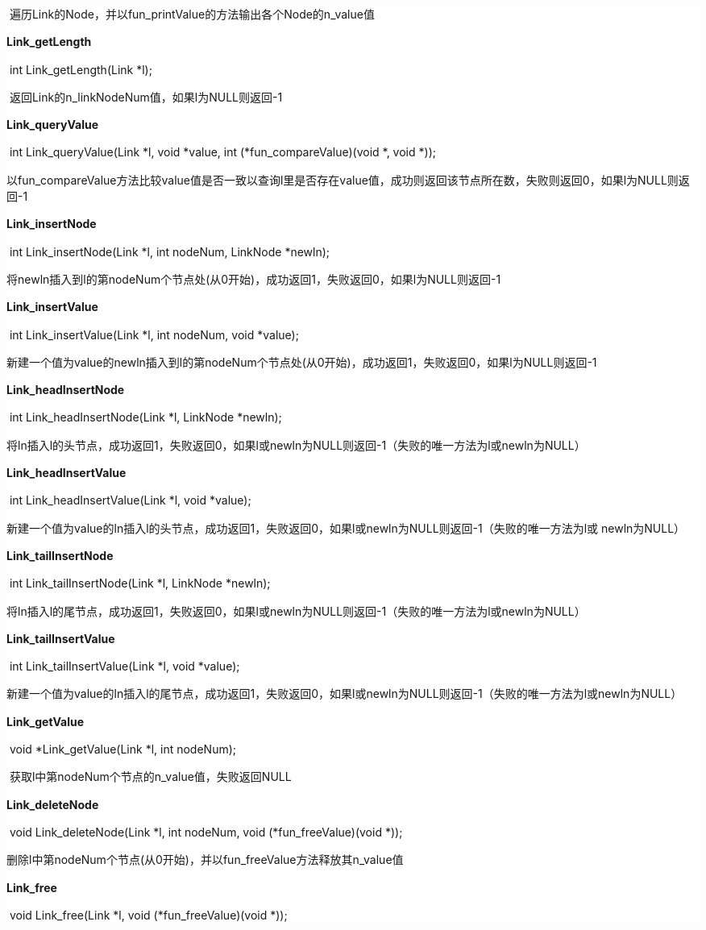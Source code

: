 ​	遍历Link的Node，并以fun_printValue的方法输出各个Node的n_value值

**Link_getLength**

​	int Link_getLength(Link *l);

​	返回Link的n_linkNodeNum值，如果l为NULL则返回-1

**Link_queryValue**

​	int Link_queryValue(Link *l, void *value, int (*fun_compareValue)(void *, void *));

​	以fun_compareValue方法比较value值是否一致以查询l里是否存在value值，成功则返回该节点所在数，失败则返回0，如果l为NULL则返回-1

**Link_insertNode**

​	int Link_insertNode(Link *l, int nodeNum, LinkNode *newln);

​	将newln插入到l的第nodeNum个节点处(从0开始)，成功返回1，失败返回0，如果l为NULL则返回-1

**Link_insertValue**

​	int Link_insertValue(Link *l, int nodeNum, void *value);

​	新建一个值为value的newln插入到l的第nodeNum个节点处(从0开始)，成功返回1，失败返回0，如果l为NULL则返回-1

**Link_headInsertNode**

​	int Link_headInsertNode(Link *l, LinkNode *newln);

​	将ln插入l的头节点，成功返回1，失败返回0，如果l或newln为NULL则返回-1（失败的唯一方法为l或newln为NULL）

**Link_headInsertValue**

​	int Link_headInsertValue(Link *l, void *value);

​	新建一个值为value的ln插入l的头节点，成功返回1，失败返回0，如果l或newln为NULL则返回-1（失败的唯一方法为l或	newln为NULL）

**Link_tailInsertNode**

​	int Link_tailInsertNode(Link *l, LinkNode *newln);

​	将ln插入l的尾节点，成功返回1，失败返回0，如果l或newln为NULL则返回-1（失败的唯一方法为l或newln为NULL）

**Link_tailInsertValue**

​	int Link_tailInsertValue(Link *l, void *value);

​	新建一个值为value的ln插入l的尾节点，成功返回1，失败返回0，如果l或newln为NULL则返回-1（失败的唯一方法为l或newln为NULL）

**Link_getValue**

​	void *Link_getValue(Link *l, int nodeNum);

​	获取l中第nodeNum个节点的n_value值，失败返回NULL

**Link_deleteNode**

​	void Link_deleteNode(Link *l, int nodeNum, void (*fun_freeValue)(void *));

​	删除l中第nodeNum个节点(从0开始)，并以fun_freeValue方法释放其n_value值

**Link_free**

​	void Link_free(Link *l, void (*fun_freeValue)(void *));
